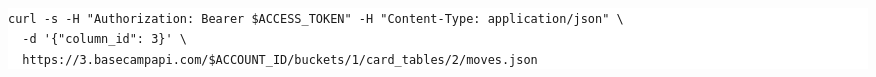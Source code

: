 ``` shell
curl -s -H "Authorization: Bearer $ACCESS_TOKEN" -H "Content-Type: application/json" \
  -d '{"column_id": 3}' \
  https://3.basecampapi.com/$ACCOUNT_ID/buckets/1/card_tables/2/moves.json
```

[pagination]: https://github.com/basecamp/bc3-api/blob/master/README.md#pagination
[rich]: https://github.com/basecamp/bc3-api/blob/master/sections/rich_text.md
[people]: https://github.com/basecamp/bc3-api/blob/master/sections/people.md#get-all-people
